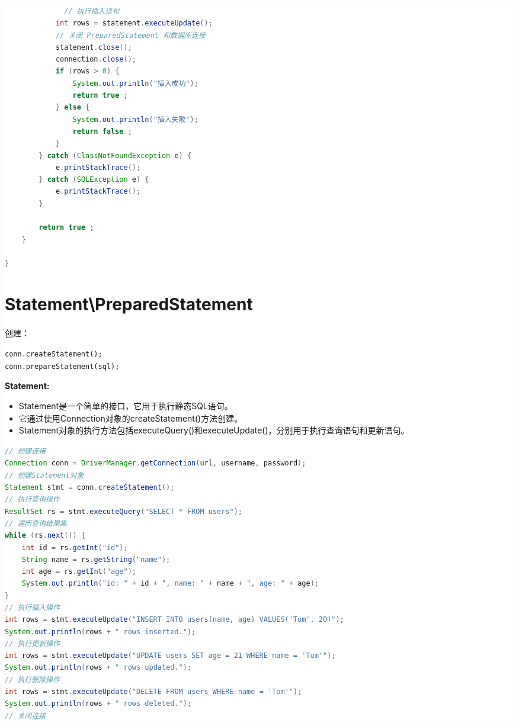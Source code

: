 ~~~java
        	  // 执行插入语句
            int rows = statement.executeUpdate();
            // 关闭 PreparedStatement 和数据库连接
            statement.close();
            connection.close();
            if (rows > 0) {
                System.out.println("插入成功");
                return true ;
            } else {
                System.out.println("插入失败");
                return false ;
            }
        } catch (ClassNotFoundException e) {
            e.printStackTrace();
        } catch (SQLException e) {
            e.printStackTrace();
        }

        return true ;
    }

}

~~~



# Statement\PreparedStatement

创建：

~~~
conn.createStatement();
conn.prepareStatement(sql);
~~~

**Statement:**

- Statement是一个简单的接口，它用于执行静态SQL语句。
- 它通过使用Connection对象的createStatement()方法创建。
- Statement对象的执行方法包括executeQuery()和executeUpdate()，分别用于执行查询语句和更新语句。

~~~java
// 创建连接
Connection conn = DriverManager.getConnection(url, username, password);
// 创建Statement对象
Statement stmt = conn.createStatement();
// 执行查询操作
ResultSet rs = stmt.executeQuery("SELECT * FROM users");
// 遍历查询结果集
while (rs.next()) {
    int id = rs.getInt("id");
    String name = rs.getString("name");
    int age = rs.getInt("age");
    System.out.println("id: " + id + ", name: " + name + ", age: " + age);
}
// 执行插入操作
int rows = stmt.executeUpdate("INSERT INTO users(name, age) VALUES('Tom', 20)");
System.out.println(rows + " rows inserted.");
// 执行更新操作
int rows = stmt.executeUpdate("UPDATE users SET age = 21 WHERE name = 'Tom'");
System.out.println(rows + " rows updated.");
// 执行删除操作
int rows = stmt.executeUpdate("DELETE FROM users WHERE name = 'Tom'");
System.out.println(rows + " rows deleted.");
// 关闭连接
~~~